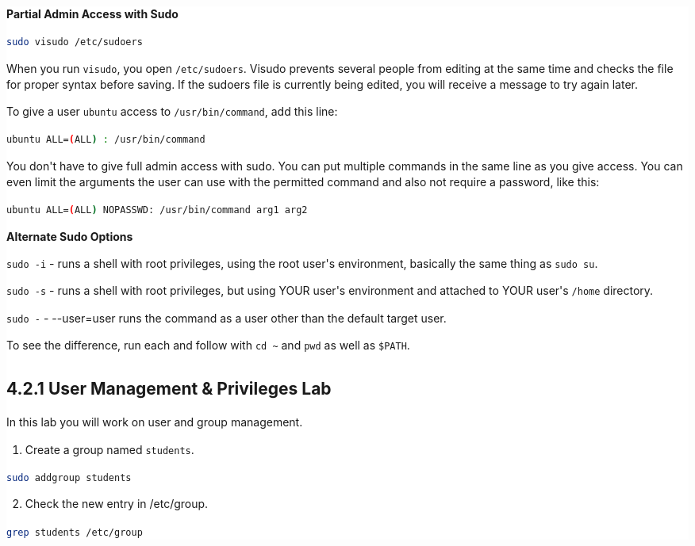 
**Partial Admin Access with Sudo**

```bash
sudo visudo /etc/sudoers
```

When you run `visudo`, you open `/etc/sudoers`. Visudo
prevents several people from editing at the same time and
checks the file for proper syntax before saving. If the
sudoers file is currently being edited, you will receive a
message to try again later.

To give a user `ubuntu` access to `/usr/bin/command`, add
this line:

```bash
ubuntu ALL=(ALL) : /usr/bin/command
```

You don't have to give full admin access with sudo.
You can put multiple commands in the same line as you
give access. You can even limit the arguments the user can
use with the permitted command and also not require a
password, like this:

```bash
ubuntu ALL=(ALL) NOPASSWD: /usr/bin/command arg1 arg2
```

**Alternate Sudo Options**


`sudo -i` -  runs a shell with root privileges, using the root
user's environment, basically the same thing as `sudo su`.

`sudo -s` -  runs a shell with root privileges, but using YOUR
user's environment and attached to YOUR user's `/home` directory.

`sudo -`  -  --user=user runs the command as a user other than the default target user.


To see the difference, run each and follow with `cd ~` and
`pwd` as well as `$PATH`.


## 4.2.1 User Management & Privileges Lab

In this lab you will work on user and group management.


1. Create a group named `students`.

```bash
sudo addgroup students
```

2. Check the new entry in /etc/group.

```bash
grep students /etc/group
```
